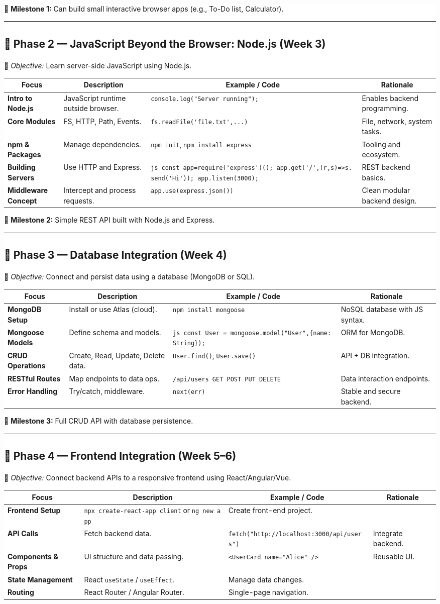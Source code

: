 🏁 **Milestone 1:** Can build small interactive browser apps (e.g., To-Do list, Calculator).

---

## 🏁 Phase 2 — JavaScript Beyond the Browser: Node.js (Week 3)

🎯 *Objective:* Learn server-side JavaScript using Node.js.

| Focus | Description | Example / Code | Rationale |
|--------|--------------|----------------|------------|
| **Intro to Node.js** | JavaScript runtime outside browser. | `console.log("Server running");` | Enables backend programming. |
| **Core Modules** | FS, HTTP, Path, Events. | `fs.readFile('file.txt',...)` | File, network, system tasks. |
| **npm & Packages** | Manage dependencies. | `npm init`, `npm install express` | Tooling and ecosystem. |
| **Building Servers** | Use HTTP and Express. | ```js const app=require('express')(); app.get('/',(r,s)=>s.send('Hi')); app.listen(3000);``` | REST backend basics. |
| **Middleware Concept** | Intercept and process requests. | `app.use(express.json())` | Clean modular backend design. |

🏁 **Milestone 2:** Simple REST API built with Node.js and Express.

---

## 🏁 Phase 3 — Database Integration (Week 4)

🎯 *Objective:* Connect and persist data using a database (MongoDB or SQL).

| Focus | Description | Example / Code | Rationale |
|--------|--------------|----------------|------------|
| **MongoDB Setup** | Install or use Atlas (cloud). | `npm install mongoose` | NoSQL database with JS syntax. |
| **Mongoose Models** | Define schema and models. | ```js const User = mongoose.model("User",{name:String});``` | ORM for MongoDB. |
| **CRUD Operations** | Create, Read, Update, Delete data. | `User.find()`, `User.save()` | API + DB integration. |
| **RESTful Routes** | Map endpoints to data ops. | `/api/users GET POST PUT DELETE` | Data interaction endpoints. |
| **Error Handling** | Try/catch, middleware. | `next(err)` | Stable and secure backend. |

🏁 **Milestone 3:** Full CRUD API with database persistence.

---

## 🏁 Phase 4 — Frontend Integration (Week 5–6)

🎯 *Objective:* Connect backend APIs to a responsive frontend using React/Angular/Vue.

| Focus | Description | Example / Code | Rationale |
|--------|--------------|----------------|------------|
| **Frontend Setup** | `npx create-react-app client` or `ng new app` | Create front-end project. |
| **API Calls** | Fetch backend data. | `fetch("http://localhost:3000/api/users")` | Integrate backend. |
| **Components & Props** | UI structure and data passing. | `<UserCard name="Alice" />` | Reusable UI. |
| **State Management** | React `useState` / `useEffect`. | Manage data changes. |
| **Routing** | React Router / Angular Router. | Single-page navigation. |

